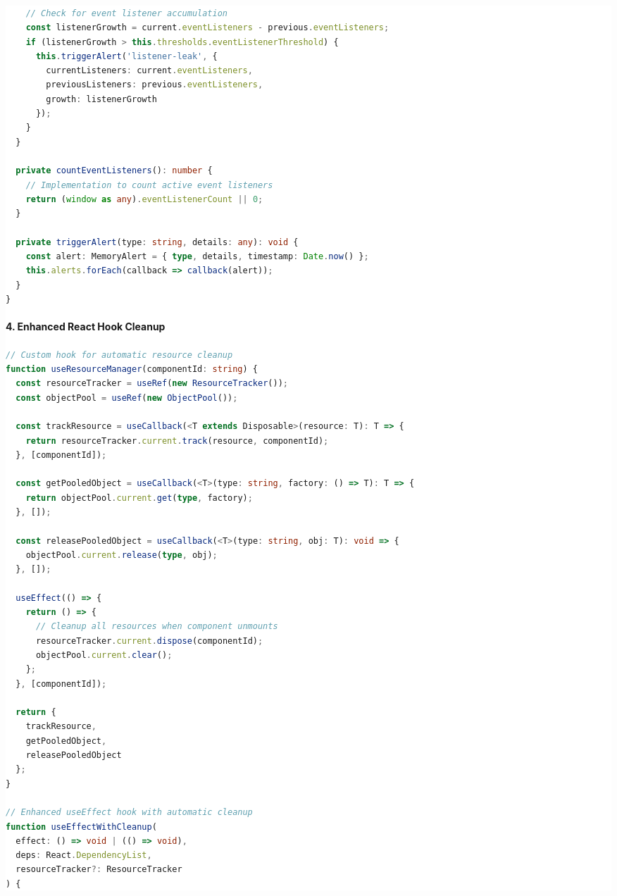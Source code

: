 ```typescript
    // Check for event listener accumulation
    const listenerGrowth = current.eventListeners - previous.eventListeners;
    if (listenerGrowth > this.thresholds.eventListenerThreshold) {
      this.triggerAlert('listener-leak', {
        currentListeners: current.eventListeners,
        previousListeners: previous.eventListeners,
        growth: listenerGrowth
      });
    }
  }
  
  private countEventListeners(): number {
    // Implementation to count active event listeners
    return (window as any).eventListenerCount || 0;
  }
  
  private triggerAlert(type: string, details: any): void {
    const alert: MemoryAlert = { type, details, timestamp: Date.now() };
    this.alerts.forEach(callback => callback(alert));
  }
}
```

#### 4. Enhanced React Hook Cleanup
```typescript
// Custom hook for automatic resource cleanup
function useResourceManager(componentId: string) {
  const resourceTracker = useRef(new ResourceTracker());
  const objectPool = useRef(new ObjectPool());
  
  const trackResource = useCallback(<T extends Disposable>(resource: T): T => {
    return resourceTracker.current.track(resource, componentId);
  }, [componentId]);
  
  const getPooledObject = useCallback(<T>(type: string, factory: () => T): T => {
    return objectPool.current.get(type, factory);
  }, []);
  
  const releasePooledObject = useCallback(<T>(type: string, obj: T): void => {
    objectPool.current.release(type, obj);
  }, []);
  
  useEffect(() => {
    return () => {
      // Cleanup all resources when component unmounts
      resourceTracker.current.dispose(componentId);
      objectPool.current.clear();
    };
  }, [componentId]);
  
  return {
    trackResource,
    getPooledObject,
    releasePooledObject
  };
}

// Enhanced useEffect hook with automatic cleanup
function useEffectWithCleanup(
  effect: () => void | (() => void),
  deps: React.DependencyList,
  resourceTracker?: ResourceTracker
) {
```